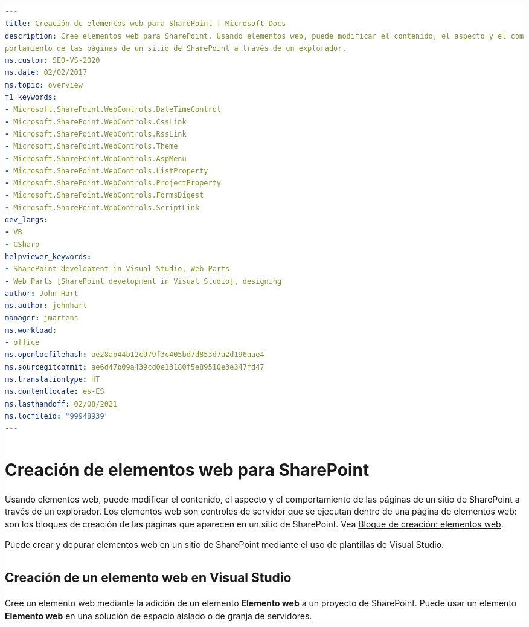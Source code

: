 ```yaml
---
title: Creación de elementos web para SharePoint | Microsoft Docs
description: Cree elementos web para SharePoint. Usando elementos web, puede modificar el contenido, el aspecto y el comportamiento de las páginas de un sitio de SharePoint a través de un explorador.
ms.custom: SEO-VS-2020
ms.date: 02/02/2017
ms.topic: overview
f1_keywords:
- Microsoft.SharePoint.WebControls.DateTimeControl
- Microsoft.SharePoint.WebControls.CssLink
- Microsoft.SharePoint.WebControls.RssLink
- Microsoft.SharePoint.WebControls.Theme
- Microsoft.SharePoint.WebControls.AspMenu
- Microsoft.SharePoint.WebControls.ListProperty
- Microsoft.SharePoint.WebControls.ProjectProperty
- Microsoft.SharePoint.WebControls.FormsDigest
- Microsoft.SharePoint.WebControls.ScriptLink
dev_langs:
- VB
- CSharp
helpviewer_keywords:
- SharePoint development in Visual Studio, Web Parts
- Web Parts [SharePoint development in Visual Studio], designing
author: John-Hart
ms.author: johnhart
manager: jmartens
ms.workload:
- office
ms.openlocfilehash: ae28ab44b12c979f3c405bd7d853d7a2d196aae4
ms.sourcegitcommit: ae6d47b09a439cd0e13180f5e89510e3e347fd47
ms.translationtype: HT
ms.contentlocale: es-ES
ms.lasthandoff: 02/08/2021
ms.locfileid: "99948939"
---
```

# <a name="create-web-parts-for-sharepoint"></a>Creación de elementos web para SharePoint
  Usando elementos web, puede modificar el contenido, el aspecto y el comportamiento de las páginas de un sitio de SharePoint a través de un explorador. Los elementos web son controles de servidor que se ejecutan dentro de una página de elementos web: son los bloques de creación de las páginas que aparecen en un sitio de SharePoint. Vea [Bloque de creación: elementos web](/previous-versions/office/developer/sharepoint-2010/ee535520(v=office.14)).

 Puede crear y depurar elementos web en un sitio de SharePoint mediante el uso de plantillas de Visual Studio.

## <a name="create-a-web-part-in-visual-studio"></a>Creación de un elemento web en Visual Studio
 Cree un elemento web mediante la adición de un elemento **Elemento web** a un proyecto de SharePoint. Puede usar un elemento **Elemento web** en una solución de espacio aislado o de granja de servidores.
